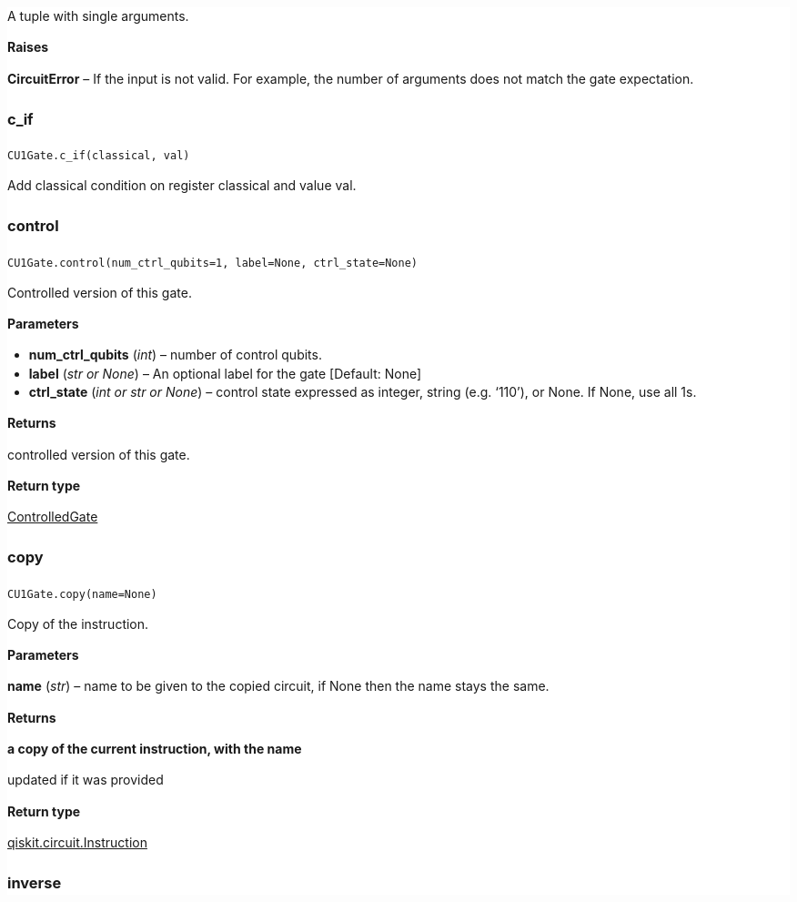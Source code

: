 A tuple with single arguments.

**Raises**

**CircuitError** – If the input is not valid. For example, the number of arguments does not match the gate expectation.

### c\_if

<span id="qiskit.circuit.library.CU1Gate.c_if" />

`CU1Gate.c_if(classical, val)`

Add classical condition on register classical and value val.

### control

<span id="qiskit.circuit.library.CU1Gate.control" />

`CU1Gate.control(num_ctrl_qubits=1, label=None, ctrl_state=None)`

Controlled version of this gate.

**Parameters**

*   **num\_ctrl\_qubits** (*int*) – number of control qubits.
*   **label** (*str or None*) – An optional label for the gate \[Default: None]
*   **ctrl\_state** (*int or str or None*) – control state expressed as integer, string (e.g. ‘110’), or None. If None, use all 1s.

**Returns**

controlled version of this gate.

**Return type**

[ControlledGate](qiskit.circuit.ControlledGate "qiskit.circuit.ControlledGate")

### copy

<span id="qiskit.circuit.library.CU1Gate.copy" />

`CU1Gate.copy(name=None)`

Copy of the instruction.

**Parameters**

**name** (*str*) – name to be given to the copied circuit, if None then the name stays the same.

**Returns**

**a copy of the current instruction, with the name**

updated if it was provided

**Return type**

[qiskit.circuit.Instruction](qiskit.circuit.Instruction "qiskit.circuit.Instruction")

### inverse
